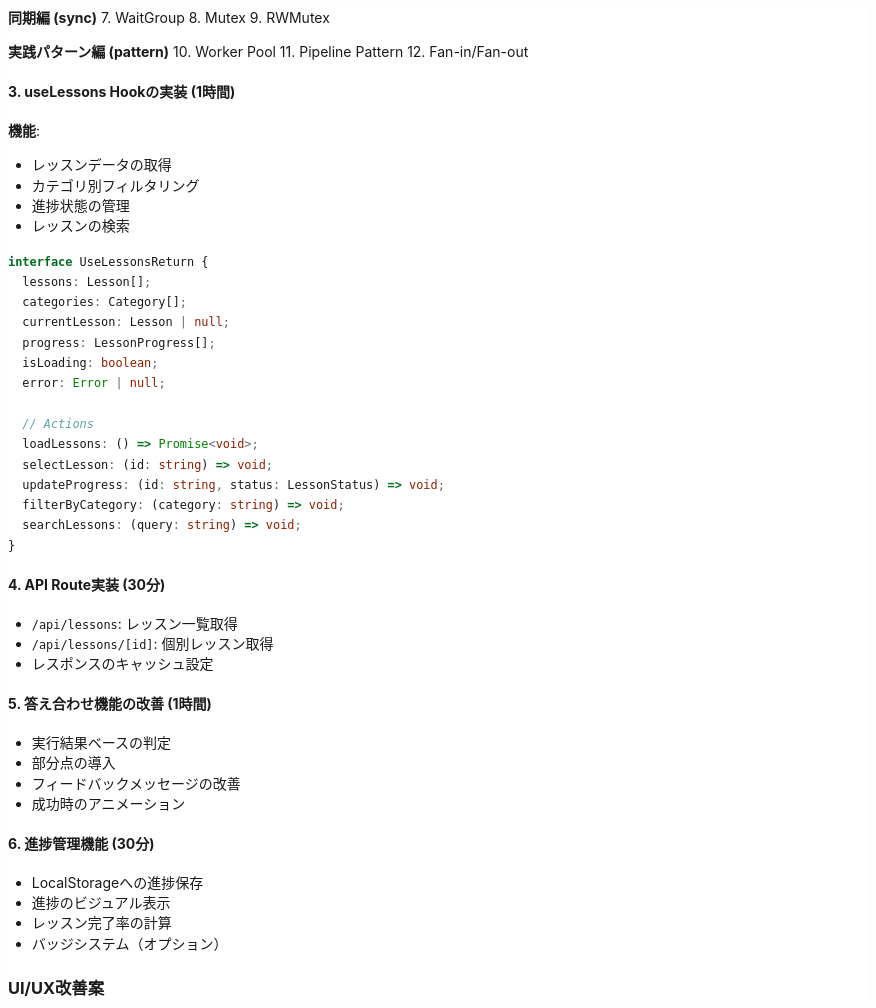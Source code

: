 **同期編 (sync)**
7. WaitGroup
8. Mutex
9. RWMutex

**実践パターン編 (pattern)**
10. Worker Pool
11. Pipeline Pattern
12. Fan-in/Fan-out

#### 3. useLessons Hookの実装 (1時間)
**機能**:
- レッスンデータの取得
- カテゴリ別フィルタリング
- 進捗状態の管理
- レッスンの検索

```typescript
interface UseLessonsReturn {
  lessons: Lesson[];
  categories: Category[];
  currentLesson: Lesson | null;
  progress: LessonProgress[];
  isLoading: boolean;
  error: Error | null;
  
  // Actions
  loadLessons: () => Promise<void>;
  selectLesson: (id: string) => void;
  updateProgress: (id: string, status: LessonStatus) => void;
  filterByCategory: (category: string) => void;
  searchLessons: (query: string) => void;
}
```

#### 4. API Route実装 (30分)
- `/api/lessons`: レッスン一覧取得
- `/api/lessons/[id]`: 個別レッスン取得
- レスポンスのキャッシュ設定

#### 5. 答え合わせ機能の改善 (1時間)
- 実行結果ベースの判定
- 部分点の導入
- フィードバックメッセージの改善
- 成功時のアニメーション

#### 6. 進捗管理機能 (30分)
- LocalStorageへの進捗保存
- 進捗のビジュアル表示
- レッスン完了率の計算
- バッジシステム（オプション）

### UI/UX改善案
